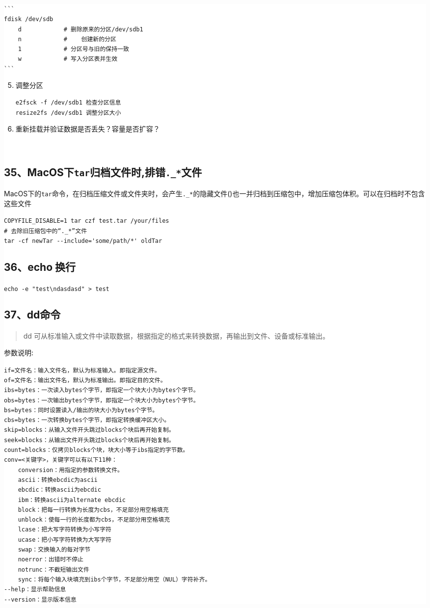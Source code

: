     ```
    fdisk /dev/sdb
        d            # 删除原来的分区/dev/sdb1
        n            #    创建新的分区      
        1            # 分区号与旧的保持一致
        w            # 写入分区表并生效
    ```

5. 调整分区

    ```
    e2fsck -f /dev/sdb1 检查分区信息
    resize2fs /dev/sdb1 调整分区大小
    ```

6. 重新挂载并验证数据是否丢失？容量是否扩容？

‍

## 35、MacOS下`tar`​归档文件时,排错`._*`​文件

MacOS下的`tar`​命令，在归档压缩文件或文件夹时，会产生`._*`​的隐藏文件()也一并归档到压缩包中，增加压缩包体积。可以在归档时不包含这些文件

```
COPYFILE_DISABLE=1 tar czf test.tar /your/files
# 去除旧压缩包中的“._*”文件
tar -cf newTar --include='some/path/*' oldTar
```

## 36、echo 换行

```
echo -e "test\ndasdasd" > test
```

## 37、dd命令

> dd 可从标准输入或文件中读取数据，根据指定的格式来转换数据，再输出到文件、设备或标准输出。

参数说明:

```
if=文件名：输入文件名，默认为标准输入。即指定源文件。
of=文件名：输出文件名，默认为标准输出。即指定目的文件。
ibs=bytes：一次读入bytes个字节，即指定一个块大小为bytes个字节。
obs=bytes：一次输出bytes个字节，即指定一个块大小为bytes个字节。
bs=bytes：同时设置读入/输出的块大小为bytes个字节。
cbs=bytes：一次转换bytes个字节，即指定转换缓冲区大小。
skip=blocks：从输入文件开头跳过blocks个块后再开始复制。
seek=blocks：从输出文件开头跳过blocks个块后再开始复制。
count=blocks：仅拷贝blocks个块，块大小等于ibs指定的字节数。
conv=<关键字>，关键字可以有以下11种：
    conversion：用指定的参数转换文件。
    ascii：转换ebcdic为ascii
    ebcdic：转换ascii为ebcdic
    ibm：转换ascii为alternate ebcdic
    block：把每一行转换为长度为cbs，不足部分用空格填充
    unblock：使每一行的长度都为cbs，不足部分用空格填充
    lcase：把大写字符转换为小写字符
    ucase：把小写字符转换为大写字符
    swap：交换输入的每对字节
    noerror：出错时不停止
    notrunc：不截短输出文件
    sync：将每个输入块填充到ibs个字节，不足部分用空（NUL）字符补齐。
--help：显示帮助信息
--version：显示版本信息
```
